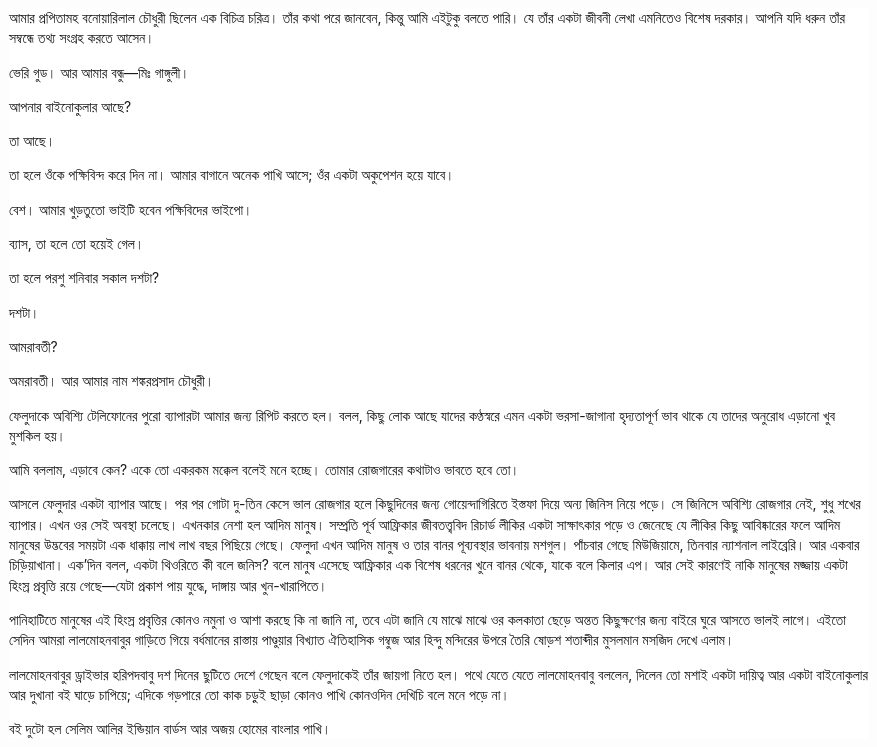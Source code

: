 
আমার প্রপিতামহ বনোয়ারিলাল চৌধুরী ছিলেন এক বিচিত্র চরিত্র। তাঁর কথা পরে জানবেন, কিন্তু আমি এইটুকু বলতে পারি। যে তাঁর একটা জীবনী লেখা এমনিতেও বিশেষ দরকার। আপনি যদি ধরুন তাঁর সম্বন্ধে তথ্য সংগ্ৰহ করতে আসেন।


ভেরি গুড। আর আমার বন্ধু—মিঃ গাঙ্গুলী।


আপনার বাইনোকুলার আছে?


তা আছে।


তা হলে ওঁকে পক্ষিবিন্দ করে দিন না। আমার বাগানে অনেক পাখি আসে; ওঁর একটা অকুপেশন হয়ে যাবে।


বেশ। আমার খুড়তুতো ভাইটি হবেন পক্ষিবিদের ভাইপো।


ব্যাস, তা হলে তো হয়েই গেল।


তা হলে পরশু শনিবার সকাল দশটা?


দশটা।


আমরাবতী?


অমরাবতী। আর আমার নাম শঙ্করপ্রসাদ চৌধুরী।


ফেলুদাকে অবিশ্যি টেলিফোনের পুরো ব্যাপারটা আমার জন্য রিপিট করতে হল। বলল, কিছু লোক আছে যাদের কণ্ঠস্বরে এমন একটা ভরসা-জাগানা হৃদ্যতাপূর্ণ ভাব থাকে যে তাদের অনুরোধ এড়ানো খুব মুশকিল হয়।


আমি বললাম, এড়াবে কেন? একে তো একরকম মক্কেল বলেই মনে হচ্ছে। তোমার রোজগারের কথাটাও ভাবতে হবে তো।


আসলে ফেলুদার একটা ব্যাপার আছে। পর পর গোটা দু-তিন কেসে ভাল রোজগার হলে কিছুদিনের জন্য গোয়েন্দাগিরিতে ইস্তফা দিয়ে অন্য জিনিস নিয়ে পড়ে। সে জিনিসে অবিশ্যি রোজগার নেই, শুধু শখের ব্যাপার। এখন ওর সেই অবস্থা চলেছে। এখনকার নেশা হল আদিম মানুষ। সম্প্রতি পূর্ব আফ্রিকার জীবতত্ত্ববিদ রিচার্ড লীকির একটা সাক্ষাৎকার পড়ে ও জেনেছে যে লীকির কিছু আবিষ্কারের ফলে আদিম মানুষের উদ্ভবের সময়টা এক ধাক্কায় লাখ লাখ বছর পিছিয়ে গেছে। ফেলুদা এখন আদিম মানুষ ও তার বানর পূব্যবস্থার ভাবনায় মশগুল। পাঁচবার গেছে মিউজিয়ামে, তিনবার ন্যাশনাল লাইব্রেরি। আর একবার চিড়িয়াখানা। এক’দিন বলল, একটা থিওরিতে কী বলে জনিস? বলে মানুষ এসেছে আফ্রিকার এক বিশেষ ধরনের খুনে বানর থেকে, যাকে বলে কিলার এপ। আর সেই কারণেই নাকি মানুষের মজ্জায় একটা হিংস্ৰ প্ৰবৃত্তি রয়ে গেছে—যেটা প্রকাশ পায় যুদ্ধে, দাঙ্গায় আর খুন-খারাপিতে।


পানিহাটিতে মানুষের এই হিংস্র প্রবৃত্তির কোনও নমুনা ও আশা করছে কি না জানি না, তবে এটা জানি যে মাঝে মাঝে ওর কলকাতা ছেড়ে অন্তত কিছুক্ষণের জন্য বাইরে ঘুরে আসতে ভালই লাগে। এইতো সেদিন আমরা লালমোহনবাবুর গাড়িতে গিয়ে বর্ধমানের রাস্তায় পাণ্ডুয়ার বিখ্যাত ঐতিহাসিক গম্বুজ আর হিন্দু মন্দিরের উপরে তৈরি ষোড়শ শতাব্দীর মুসলমান মসজিদ দেখে এলাম।


লালমোহনবাবুর ড্রাইভার হরিপদবাবু দশ দিনের ছুটিতে দেশে গেছেন বলে ফেলুদাকেই তাঁর জায়গা নিতে হল। পথে যেতে যেতে লালমোহনবাবু বললেন, দিলেন তো মশাই একটা দায়িত্ব আর একটা বাইনোকুলার আর দুখানা বই ঘাড়ে চাপিয়ে; এদিকে গড়পারে তো কাক চড়ুই ছাড়া কোনও পাখি কোনওদিন দেখিচি বলে মনে পড়ে না।


বই দুটো হল সেলিম আলির ইন্ডিয়ান বার্ডস আর অজয় হোমের বাংলার পাখি।
